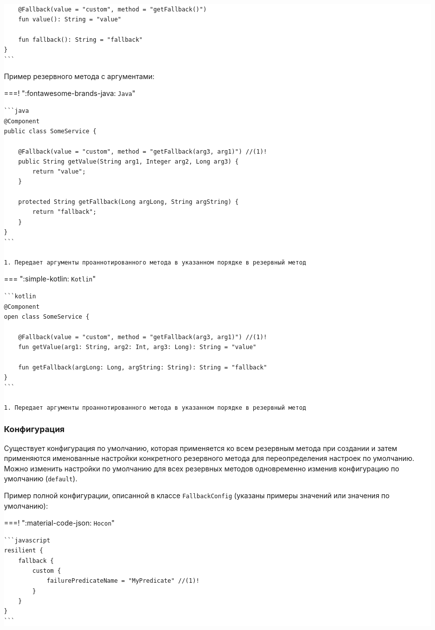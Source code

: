         @Fallback(value = "custom", method = "getFallback()")
        fun value(): String = "value"

        fun fallback(): String = "fallback"
    }
    ```

Пример резервного метода с аргументами:

===! ":fontawesome-brands-java: `Java`"

    ```java
    @Component
    public class SomeService {

        @Fallback(value = "custom", method = "getFallback(arg3, arg1)") //(1)!
        public String getValue(String arg1, Integer arg2, Long arg3) {
            return "value";
        }

        protected String getFallback(Long argLong, String argString) {
            return "fallback";
        }
    }
    ```
    
    1. Передает аргументы проаннотированного метода в указанном порядке в резервный метод

=== ":simple-kotlin: `Kotlin`"

    ```kotlin
    @Component
    open class SomeService {

        @Fallback(value = "custom", method = "getFallback(arg3, arg1)") //(1)! 
        fun getValue(arg1: String, arg2: Int, arg3: Long): String = "value"

        fun getFallback(argLong: Long, argString: String): String = "fallback"
    }
    ```

    1. Передает аргументы проаннотированного метода в указанном порядке в резервный метод

### Конфигурация

Существует конфигурация по умолчанию, которая применяется ко всем резервным метода при создании
и затем применяются именованные настройки конкретного резервного метода для переопределения настроек по умолчанию.
Можно изменить настройки по умолчанию для всех резервных методов одновременно изменив конфигурацию по умолчанию (`default`).

Пример полной конфигурации, описанной в классе `FallbackConfig` (указаны примеры значений или значения по умолчанию):

===! ":material-code-json: `Hocon`"

    ```javascript
    resilient {
        fallback {
            custom {
                failurePredicateName = "MyPredicate" //(1)!
            }
        }
    }
    ```
